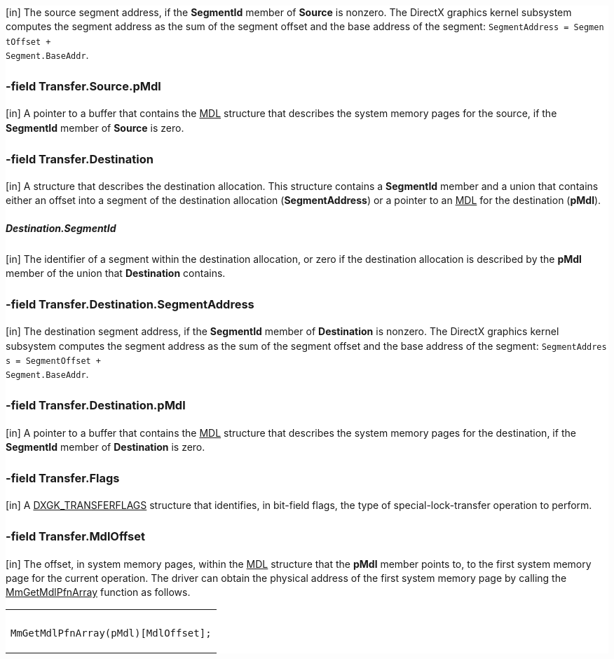 [in] The source segment address, if the <b>SegmentId</b> member of <b>Source</b> is nonzero. The DirectX graphics kernel subsystem computes the segment address as the sum of the segment offset and the base address of the segment: <code>SegmentAddress = SegmentOffset + Segment.BaseAddr</code>.


### -field Transfer.Source.pMdl

[in] A pointer to a buffer that contains the <a href="..\wdm\ns-wdm-_mdl.md">MDL</a> structure that describes the system memory pages for the source, if the <b>SegmentId</b> member of <b>Source</b> is zero.


### -field Transfer.Destination

[in] A structure that describes the destination allocation. This structure contains a <b>SegmentId</b> member and a union that contains either an offset into a segment of the destination allocation (<b>SegmentAddress</b>) or a pointer to an <a href="..\wdm\ns-wdm-_mdl.md">MDL</a> for the destination (<b>pMdl</b>).



##### Destination.SegmentId

[in] The identifier of a segment within the destination allocation, or zero if the destination allocation is described by the <b>pMdl</b> member of the union that <b>Destination</b> contains.


### -field Transfer.Destination.SegmentAddress

[in] The destination segment address, if the <b>SegmentId</b> member of <b>Destination</b> is nonzero. The DirectX graphics kernel subsystem computes the segment address as the sum of the segment offset and the base address of the segment: <code>SegmentAddress = SegmentOffset + Segment.BaseAddr</code>.


### -field Transfer.Destination.pMdl

[in] A pointer to a buffer that contains the <a href="..\wdm\ns-wdm-_mdl.md">MDL</a> structure that describes the system memory pages for the destination, if the <b>SegmentId</b> member of <b>Destination</b> is zero.


### -field Transfer.Flags

[in] A <a href="..\d3dkmddi\ns-d3dkmddi-_dxgk_transferflags.md">DXGK_TRANSFERFLAGS</a> structure that identifies, in bit-field flags, the type of special-lock-transfer operation to perform.


### -field Transfer.MdlOffset

[in] The offset, in system memory pages, within the <a href="..\wdm\ns-wdm-_mdl.md">MDL</a> structure that the <b>pMdl</b> member points to, to the first system memory page for the current operation. The driver can obtain the physical address of the first system memory page by calling the <a href="https://msdn.microsoft.com/library/windows/hardware/ff554537">MmGetMdlPfnArray</a> function as follows. 

<div class="code"><span codelanguage=""><table>
<tr>
<th></th>
</tr>
<tr>
<td>
<pre>MmGetMdlPfnArray(pMdl)[MdlOffset];</pre>
</td>
</tr>
</table></span></div>
